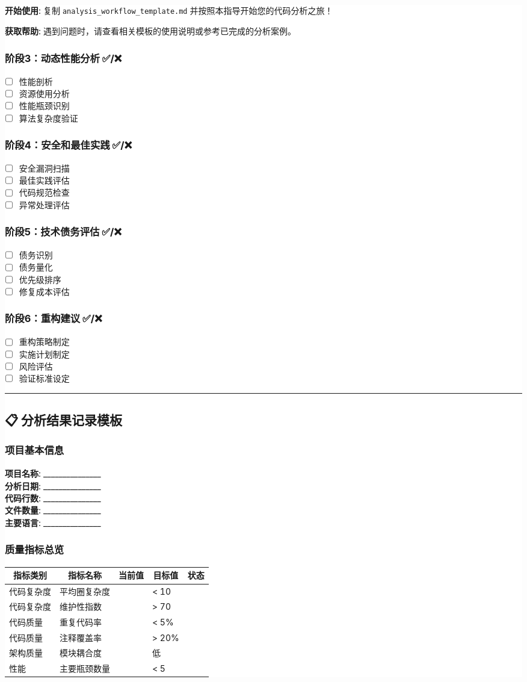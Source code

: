 
**开始使用**: 复制 `analysis_workflow_template.md` 并按照本指导开始您的代码分析之旅！

**获取帮助**: 遇到问题时，请查看相关模板的使用说明或参考已完成的分析案例。

### 阶段3：动态性能分析 ✅/❌

- [ ] 性能剖析
- [ ] 资源使用分析
- [ ] 性能瓶颈识别
- [ ] 算法复杂度验证

### 阶段4：安全和最佳实践 ✅/❌

- [ ] 安全漏洞扫描
- [ ] 最佳实践评估
- [ ] 代码规范检查
- [ ] 异常处理评估

### 阶段5：技术债务评估 ✅/❌

- [ ] 债务识别
- [ ] 债务量化
- [ ] 优先级排序
- [ ] 修复成本评估

### 阶段6：重构建议 ✅/❌

- [ ] 重构策略制定
- [ ] 实施计划制定
- [ ] 风险评估
- [ ] 验证标准设定

---

## 📋 分析结果记录模板

### 项目基本信息

**项目名称**: _______________  
**分析日期**: _______________  
**代码行数**: _______________  
**文件数量**: _______________  
**主要语言**: _______________  

### 质量指标总览

| 指标类别 | 指标名称 | 当前值 | 目标值 | 状态 |
|----------|----------|--------|--------|------|
| 代码复杂度 | 平均圈复杂度 | | < 10 | |
| 代码复杂度 | 维护性指数 | | > 70 | |
| 代码质量 | 重复代码率 | | < 5% | |
| 代码质量 | 注释覆盖率 | | > 20% | |
| 架构质量 | 模块耦合度 | | 低 | |
| 性能 | 主要瓶颈数量 | | < 5 | |
